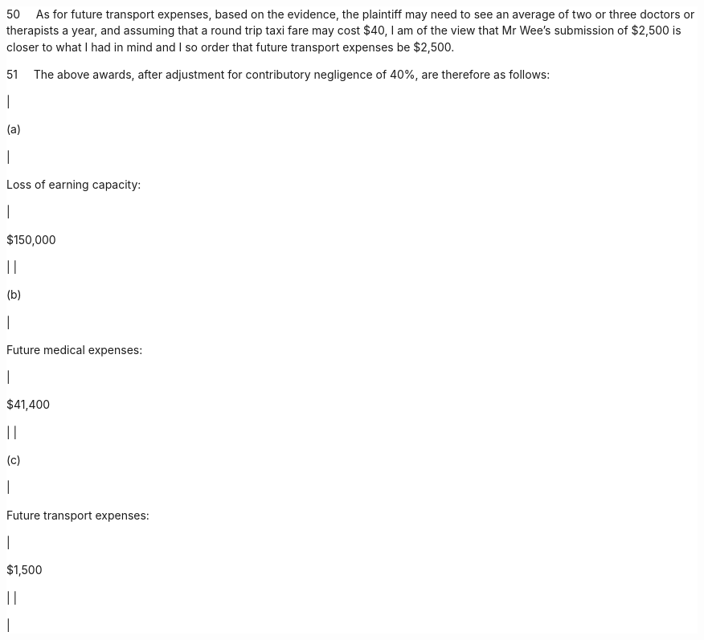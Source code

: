 50     As for future transport expenses, based on the evidence, the plaintiff may need to see an average of two or three doctors or therapists a year, and assuming that a round trip taxi fare may cost $40, I am of the view that Mr Wee’s submission of $2,500 is closer to what I had in mind and I so order that future transport expenses be $2,500.

51     The above awards, after adjustment for contributory negligence of 40%, are therefore as follows:

>   
| 

(a)

 | 

Loss of earning capacity:

 | 

$150,000

 |
| 

(b)

 | 

Future medical expenses:

 | 

$41,400

 |
| 

(c)

 | 

Future transport expenses:

 | 

$1,500

 |
| 

 | 
